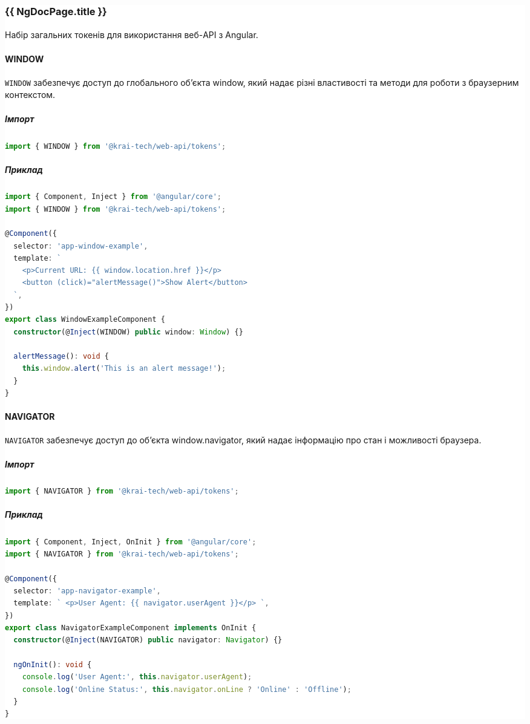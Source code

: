 ### {{ NgDocPage.title }}

Набір загальних токенів для використання веб-API з Angular.

#### WINDOW

`WINDOW` забезпечує доступ до глобального об’єкта window, який надає різні властивості та методи для роботи з браузерним контекстом.

##### Імпорт

```ts
import { WINDOW } from '@krai-tech/web-api/tokens';
```

##### Приклад

```ts
import { Component, Inject } from '@angular/core';
import { WINDOW } from '@krai-tech/web-api/tokens';

@Component({
  selector: 'app-window-example',
  template: `
    <p>Current URL: {{ window.location.href }}</p>
    <button (click)="alertMessage()">Show Alert</button>
  `,
})
export class WindowExampleComponent {
  constructor(@Inject(WINDOW) public window: Window) {}

  alertMessage(): void {
    this.window.alert('This is an alert message!');
  }
}
```

#### NAVIGATOR

`NAVIGATOR` забезпечує доступ до об’єкта window.navigator, який надає інформацію про стан і можливості браузера.

##### Імпорт

```ts
import { NAVIGATOR } from '@krai-tech/web-api/tokens';
```

##### Приклад

```ts
import { Component, Inject, OnInit } from '@angular/core';
import { NAVIGATOR } from '@krai-tech/web-api/tokens';

@Component({
  selector: 'app-navigator-example',
  template: ` <p>User Agent: {{ navigator.userAgent }}</p> `,
})
export class NavigatorExampleComponent implements OnInit {
  constructor(@Inject(NAVIGATOR) public navigator: Navigator) {}

  ngOnInit(): void {
    console.log('User Agent:', this.navigator.userAgent);
    console.log('Online Status:', this.navigator.onLine ? 'Online' : 'Offline');
  }
}
```
